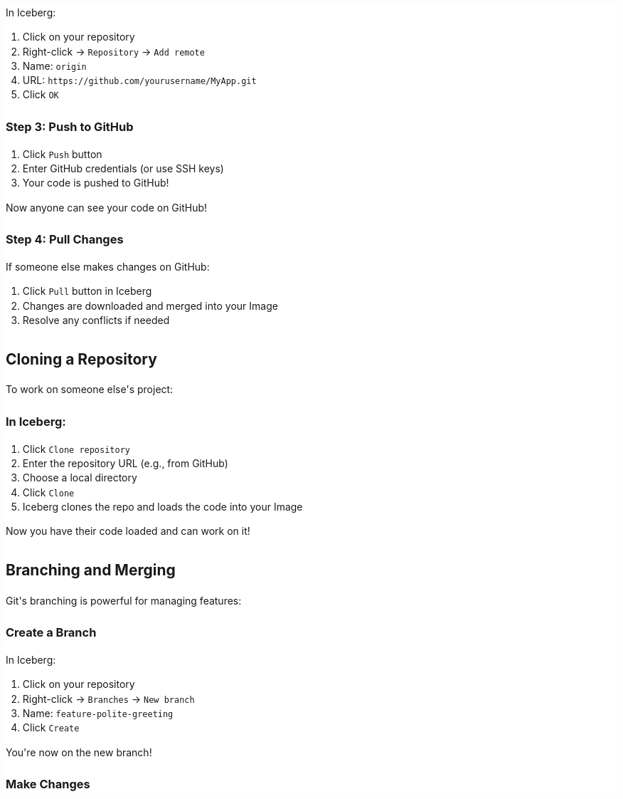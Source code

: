 In Iceberg:

1. Click on your repository
2. Right-click → `Repository` → `Add remote`
3. Name: `origin`
4. URL: `https://github.com/yourusername/MyApp.git`
5. Click `OK`

### Step 3: Push to GitHub

1. Click `Push` button
2. Enter GitHub credentials (or use SSH keys)
3. Your code is pushed to GitHub!

Now anyone can see your code on GitHub!

### Step 4: Pull Changes

If someone else makes changes on GitHub:

1. Click `Pull` button in Iceberg
2. Changes are downloaded and merged into your Image
3. Resolve any conflicts if needed

## Cloning a Repository

To work on someone else's project:

### In Iceberg:

1. Click `Clone repository`
2. Enter the repository URL (e.g., from GitHub)
3. Choose a local directory
4. Click `Clone`
5. Iceberg clones the repo and loads the code into your Image

Now you have their code loaded and can work on it!

## Branching and Merging

Git's branching is powerful for managing features:

### Create a Branch

In Iceberg:

1. Click on your repository
2. Right-click → `Branches` → `New branch`
3. Name: `feature-polite-greeting`
4. Click `Create`

You're now on the new branch!

### Make Changes
